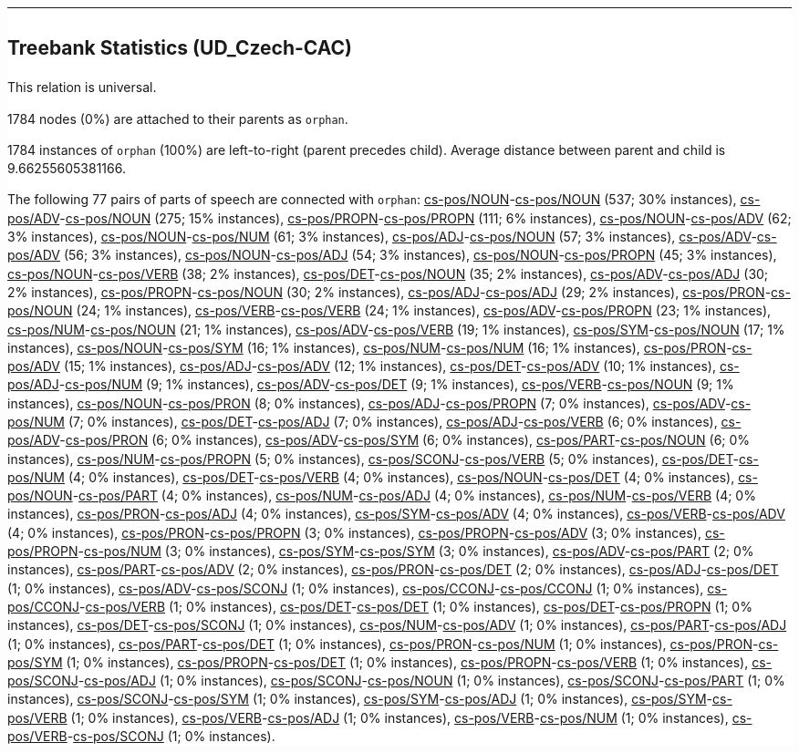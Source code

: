 


--------------------------------------------------------------------------------

## Treebank Statistics (UD_Czech-CAC)

This relation is universal.

1784 nodes (0%) are attached to their parents as `orphan`.

1784 instances of `orphan` (100%) are left-to-right (parent precedes child).
Average distance between parent and child is 9.66255605381166.

The following 77 pairs of parts of speech are connected with `orphan`: [cs-pos/NOUN]()-[cs-pos/NOUN]() (537; 30% instances), [cs-pos/ADV]()-[cs-pos/NOUN]() (275; 15% instances), [cs-pos/PROPN]()-[cs-pos/PROPN]() (111; 6% instances), [cs-pos/NOUN]()-[cs-pos/ADV]() (62; 3% instances), [cs-pos/NOUN]()-[cs-pos/NUM]() (61; 3% instances), [cs-pos/ADJ]()-[cs-pos/NOUN]() (57; 3% instances), [cs-pos/ADV]()-[cs-pos/ADV]() (56; 3% instances), [cs-pos/NOUN]()-[cs-pos/ADJ]() (54; 3% instances), [cs-pos/NOUN]()-[cs-pos/PROPN]() (45; 3% instances), [cs-pos/NOUN]()-[cs-pos/VERB]() (38; 2% instances), [cs-pos/DET]()-[cs-pos/NOUN]() (35; 2% instances), [cs-pos/ADV]()-[cs-pos/ADJ]() (30; 2% instances), [cs-pos/PROPN]()-[cs-pos/NOUN]() (30; 2% instances), [cs-pos/ADJ]()-[cs-pos/ADJ]() (29; 2% instances), [cs-pos/PRON]()-[cs-pos/NOUN]() (24; 1% instances), [cs-pos/VERB]()-[cs-pos/VERB]() (24; 1% instances), [cs-pos/ADV]()-[cs-pos/PROPN]() (23; 1% instances), [cs-pos/NUM]()-[cs-pos/NOUN]() (21; 1% instances), [cs-pos/ADV]()-[cs-pos/VERB]() (19; 1% instances), [cs-pos/SYM]()-[cs-pos/NOUN]() (17; 1% instances), [cs-pos/NOUN]()-[cs-pos/SYM]() (16; 1% instances), [cs-pos/NUM]()-[cs-pos/NUM]() (16; 1% instances), [cs-pos/PRON]()-[cs-pos/ADV]() (15; 1% instances), [cs-pos/ADJ]()-[cs-pos/ADV]() (12; 1% instances), [cs-pos/DET]()-[cs-pos/ADV]() (10; 1% instances), [cs-pos/ADJ]()-[cs-pos/NUM]() (9; 1% instances), [cs-pos/ADV]()-[cs-pos/DET]() (9; 1% instances), [cs-pos/VERB]()-[cs-pos/NOUN]() (9; 1% instances), [cs-pos/NOUN]()-[cs-pos/PRON]() (8; 0% instances), [cs-pos/ADJ]()-[cs-pos/PROPN]() (7; 0% instances), [cs-pos/ADV]()-[cs-pos/NUM]() (7; 0% instances), [cs-pos/DET]()-[cs-pos/ADJ]() (7; 0% instances), [cs-pos/ADJ]()-[cs-pos/VERB]() (6; 0% instances), [cs-pos/ADV]()-[cs-pos/PRON]() (6; 0% instances), [cs-pos/ADV]()-[cs-pos/SYM]() (6; 0% instances), [cs-pos/PART]()-[cs-pos/NOUN]() (6; 0% instances), [cs-pos/NUM]()-[cs-pos/PROPN]() (5; 0% instances), [cs-pos/SCONJ]()-[cs-pos/VERB]() (5; 0% instances), [cs-pos/DET]()-[cs-pos/NUM]() (4; 0% instances), [cs-pos/DET]()-[cs-pos/VERB]() (4; 0% instances), [cs-pos/NOUN]()-[cs-pos/DET]() (4; 0% instances), [cs-pos/NOUN]()-[cs-pos/PART]() (4; 0% instances), [cs-pos/NUM]()-[cs-pos/ADJ]() (4; 0% instances), [cs-pos/NUM]()-[cs-pos/VERB]() (4; 0% instances), [cs-pos/PRON]()-[cs-pos/ADJ]() (4; 0% instances), [cs-pos/SYM]()-[cs-pos/ADV]() (4; 0% instances), [cs-pos/VERB]()-[cs-pos/ADV]() (4; 0% instances), [cs-pos/PRON]()-[cs-pos/PROPN]() (3; 0% instances), [cs-pos/PROPN]()-[cs-pos/ADV]() (3; 0% instances), [cs-pos/PROPN]()-[cs-pos/NUM]() (3; 0% instances), [cs-pos/SYM]()-[cs-pos/SYM]() (3; 0% instances), [cs-pos/ADV]()-[cs-pos/PART]() (2; 0% instances), [cs-pos/PART]()-[cs-pos/ADV]() (2; 0% instances), [cs-pos/PRON]()-[cs-pos/DET]() (2; 0% instances), [cs-pos/ADJ]()-[cs-pos/DET]() (1; 0% instances), [cs-pos/ADV]()-[cs-pos/SCONJ]() (1; 0% instances), [cs-pos/CCONJ]()-[cs-pos/CCONJ]() (1; 0% instances), [cs-pos/CCONJ]()-[cs-pos/VERB]() (1; 0% instances), [cs-pos/DET]()-[cs-pos/DET]() (1; 0% instances), [cs-pos/DET]()-[cs-pos/PROPN]() (1; 0% instances), [cs-pos/DET]()-[cs-pos/SCONJ]() (1; 0% instances), [cs-pos/NUM]()-[cs-pos/ADV]() (1; 0% instances), [cs-pos/PART]()-[cs-pos/ADJ]() (1; 0% instances), [cs-pos/PART]()-[cs-pos/DET]() (1; 0% instances), [cs-pos/PRON]()-[cs-pos/NUM]() (1; 0% instances), [cs-pos/PRON]()-[cs-pos/SYM]() (1; 0% instances), [cs-pos/PROPN]()-[cs-pos/DET]() (1; 0% instances), [cs-pos/PROPN]()-[cs-pos/VERB]() (1; 0% instances), [cs-pos/SCONJ]()-[cs-pos/ADJ]() (1; 0% instances), [cs-pos/SCONJ]()-[cs-pos/NOUN]() (1; 0% instances), [cs-pos/SCONJ]()-[cs-pos/PART]() (1; 0% instances), [cs-pos/SCONJ]()-[cs-pos/SYM]() (1; 0% instances), [cs-pos/SYM]()-[cs-pos/ADJ]() (1; 0% instances), [cs-pos/SYM]()-[cs-pos/VERB]() (1; 0% instances), [cs-pos/VERB]()-[cs-pos/ADJ]() (1; 0% instances), [cs-pos/VERB]()-[cs-pos/NUM]() (1; 0% instances), [cs-pos/VERB]()-[cs-pos/SCONJ]() (1; 0% instances).
